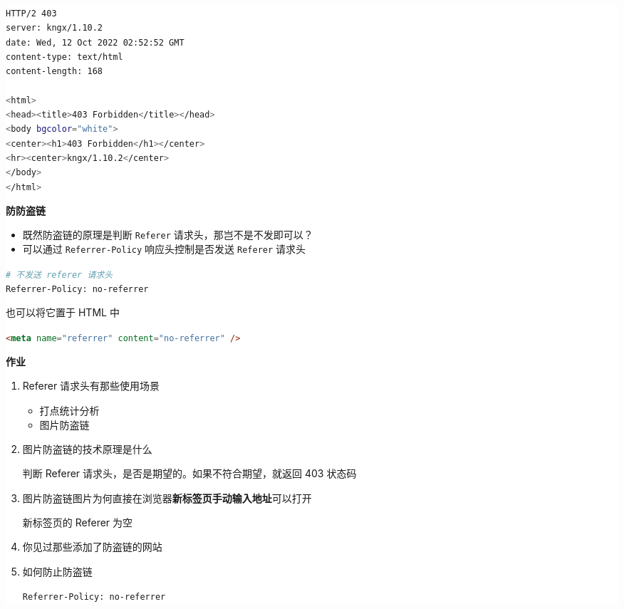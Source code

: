 ```bash
HTTP/2 403 
server: kngx/1.10.2
date: Wed, 12 Oct 2022 02:52:52 GMT
content-type: text/html
content-length: 168

<html>
<head><title>403 Forbidden</title></head>
<body bgcolor="white">
<center><h1>403 Forbidden</h1></center>
<hr><center>kngx/1.10.2</center>
</body>
</html>
```

**防防盗链**

- 既然防盗链的原理是判断 `Referer` 请求头，那岂不是不发即可以？
- 可以通过 `Referrer-Policy` 响应头控制是否发送 `Referer` 请求头

```bash
# 不发送 referer 请求头
Referrer-Policy: no-referrer
```

也可以将它置于 HTML 中

```html
<meta name="referrer" content="no-referrer" />
```

**作业**

1. Referer 请求头有那些使用场景

   - 打点统计分析
   - 图片防盗链

2. 图片防盗链的技术原理是什么

   判断 Referer 请求头，是否是期望的。如果不符合期望，就返回 403 状态码

3. 图片防盗链图片为何直接在浏览器**新标签页手动输入地址**可以打开

   新标签页的 Referer 为空

4. 你见过那些添加了防盗链的网站

5. 如何防止防盗链

   `Referrer-Policy: no-referrer`